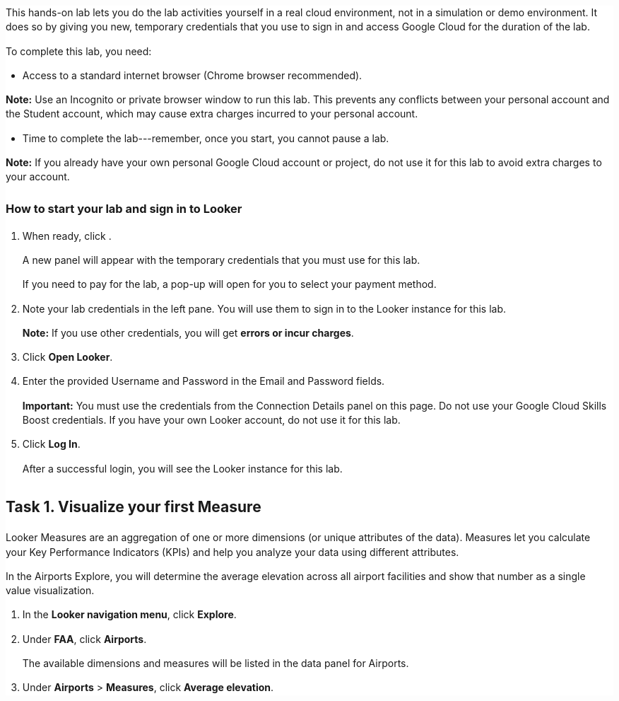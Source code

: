 This hands-on lab lets you do the lab activities yourself in a real cloud environment, not in a simulation or demo environment. It does so by giving you new, temporary credentials that you use to sign in and access Google Cloud for the duration of the lab.

To complete this lab, you need:

* Access to a standard internet browser (Chrome browser recommended).
    

**Note:** Use an Incognito or private browser window to run this lab. This prevents any conflicts between your personal account and the Student account, which may cause extra charges incurred to your personal account.

* Time to complete the lab---remember, once you start, you cannot pause a lab.
    

**Note:** If you already have your own personal Google Cloud account or project, do not use it for this lab to avoid extra charges to your account.

### How to start your lab and sign in to Looker

1. When ready, click .
    
    A new panel will appear with the temporary credentials that you must use for this lab.
    
    If you need to pay for the lab, a pop-up will open for you to select your payment method.
    
2. Note your lab credentials in the left pane. You will use them to sign in to the Looker instance for this lab.
    
    **Note:** If you use other credentials, you will get **errors or incur charges**.
    
3. Click **Open Looker**.
    
4. Enter the provided Username and Password in the Email and Password fields.
    
    **Important:** You must use the credentials from the Connection Details panel on this page. Do not use your Google Cloud Skills Boost credentials. If you have your own Looker account, do not use it for this lab.
    
5. Click **Log In**.
    
    After a successful login, you will see the Looker instance for this lab.
    

## **Task 1. Visualize your first Measure**

Looker Measures are an aggregation of one or more dimensions (or unique attributes of the data). Measures let you calculate your Key Performance Indicators (KPIs) and help you analyze your data using different attributes.

In the Airports Explore, you will determine the average elevation across all airport facilities and show that number as a single value visualization.

1. In the **Looker navigation menu**, click **Explore**.
    
2. Under **FAA**, click **Airports**.
    
    The available dimensions and measures will be listed in the data panel for Airports.
    
3. Under **Airports** &gt; **Measures**, click **Average elevation**.
    